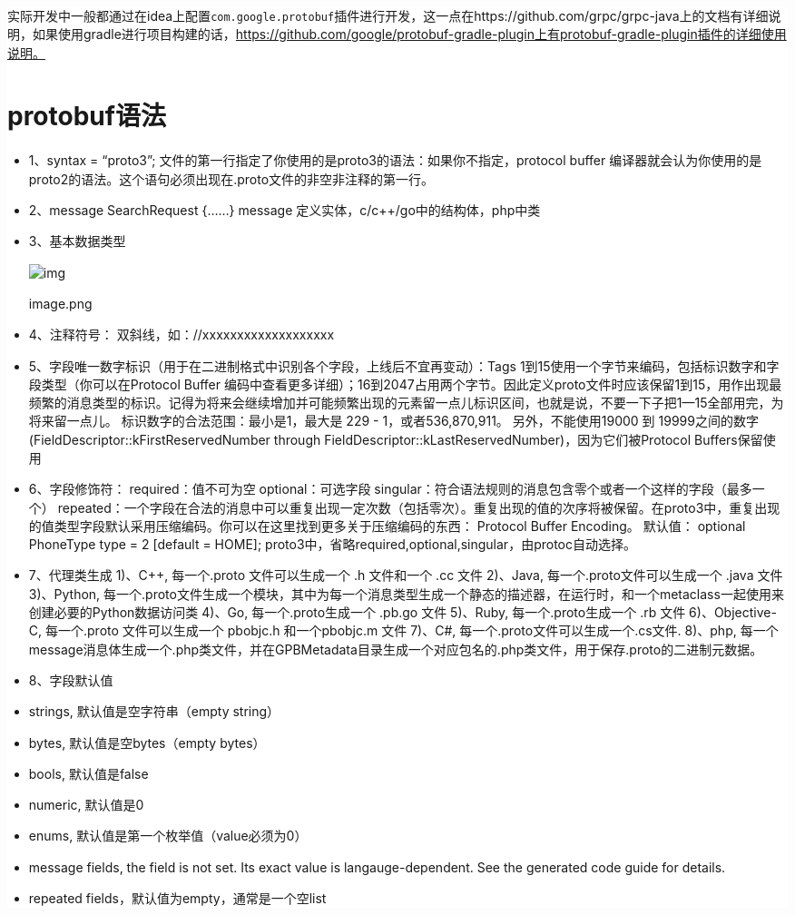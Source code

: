 

实际开发中一般都通过在idea上配置`com.google.protobuf`插件进行开发，这一点在https://github.com/grpc/grpc-java上的文档有详细说明，如果使用gradle进行项目构建的话，https://github.com/google/protobuf-gradle-plugin上有protobuf-gradle-plugin插件的详细使用说明。

# protobuf语法

- 1、syntax = “proto3”;
   文件的第一行指定了你使用的是proto3的语法：如果你不指定，protocol buffer 编译器就会认为你使用的是proto2的语法。这个语句必须出现在.proto文件的非空非注释的第一行。

- 2、message SearchRequest {……}
   message 定义实体，c/c++/go中的结构体，php中类

- 3、基本数据类型

  ![img](https:////upload-images.jianshu.io/upload_images/13587608-fabc080282b4fd72.png?imageMogr2/auto-orient/strip|imageView2/2/w/706/format/webp)

  image.png

- 4、注释符号： 双斜线，如：//xxxxxxxxxxxxxxxxxxx

- 5、字段唯一数字标识（用于在二进制格式中识别各个字段，上线后不宜再变动）：Tags
   1到15使用一个字节来编码，包括标识数字和字段类型（你可以在Protocol Buffer 编码中查看更多详细）；16到2047占用两个字节。因此定义proto文件时应该保留1到15，用作出现最频繁的消息类型的标识。记得为将来会继续增加并可能频繁出现的元素留一点儿标识区间，也就是说，不要一下子把1—15全部用完，为将来留一点儿。
   标识数字的合法范围：最小是1，最大是 229 - 1，或者536,870,911。
   另外，不能使用19000 到 19999之间的数字(FieldDescriptor::kFirstReservedNumber through FieldDescriptor::kLastReservedNumber)，因为它们被Protocol Buffers保留使用

- 6、字段修饰符：
   required：值不可为空
   optional：可选字段
   singular：符合语法规则的消息包含零个或者一个这样的字段（最多一个）
   repeated：一个字段在合法的消息中可以重复出现一定次数（包括零次）。重复出现的值的次序将被保留。在proto3中，重复出现的值类型字段默认采用压缩编码。你可以在这里找到更多关于压缩编码的东西： Protocol Buffer Encoding。
   默认值： optional PhoneType type = 2 [default = HOME];
   proto3中，省略required,optional,singular，由protoc自动选择。

- 7、代理类生成
   1)、C++, 每一个.proto 文件可以生成一个 .h 文件和一个 .cc 文件
   2)、Java, 每一个.proto文件可以生成一个 .java 文件
   3)、Python, 每一个.proto文件生成一个模块，其中为每一个消息类型生成一个静态的描述器，在运行时，和一个metaclass一起使用来创建必要的Python数据访问类
   4)、Go, 每一个.proto生成一个 .pb.go 文件
   5)、Ruby, 每一个.proto生成一个 .rb 文件
   6)、Objective-C, 每一个.proto 文件可以生成一个 pbobjc.h 和一个pbobjc.m 文件
   7)、C#, 每一个.proto文件可以生成一个.cs文件.
   8)、php, 每一个message消息体生成一个.php类文件，并在GPBMetadata目录生成一个对应包名的.php类文件，用于保存.proto的二进制元数据。

- 8、字段默认值

- strings, 默认值是空字符串（empty string）
- bytes, 默认值是空bytes（empty bytes）
- bools, 默认值是false
- numeric, 默认值是0
- enums, 默认值是第一个枚举值（value必须为0）
- message fields, the field is not set. Its exact value is langauge-dependent. See the generated code guide for details.
- repeated fields，默认值为empty，通常是一个空list
